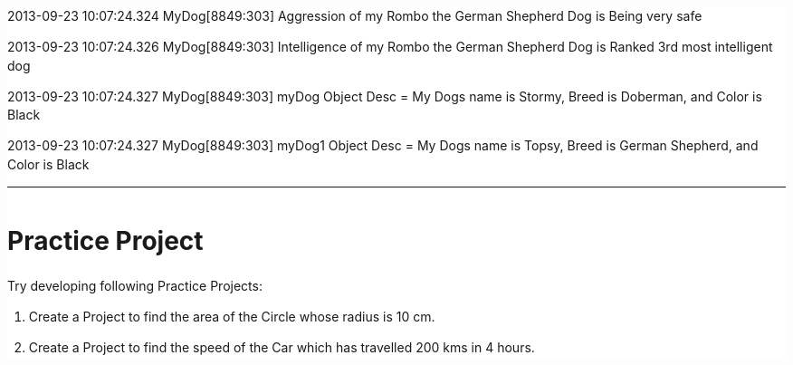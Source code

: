2013-09-23 10:07:24.324 MyDog[8849:303] Aggression of my Rombo the German Shepherd Dog is Being very safe

2013-09-23 10:07:24.326 MyDog[8849:303] Intelligence of my Rombo the German Shepherd Dog is Ranked 3rd most intelligent dog

2013-09-23 10:07:24.327 MyDog[8849:303] myDog Object Desc = My Dogs name is Stormy, Breed is Doberman, and Color is Black

2013-09-23 10:07:24.327 MyDog[8849:303] myDog1 Object Desc = My Dogs name is Topsy, Breed is German Shepherd, and Color is Black
***

<a name="practice"/></a>
# Practice Project 

Try developing following Practice Projects:

1. Create a Project to find the area of the Circle whose radius is 10 cm.

2. Create a Project to find the speed of the Car which has travelled 200 kms in 4 hours.
